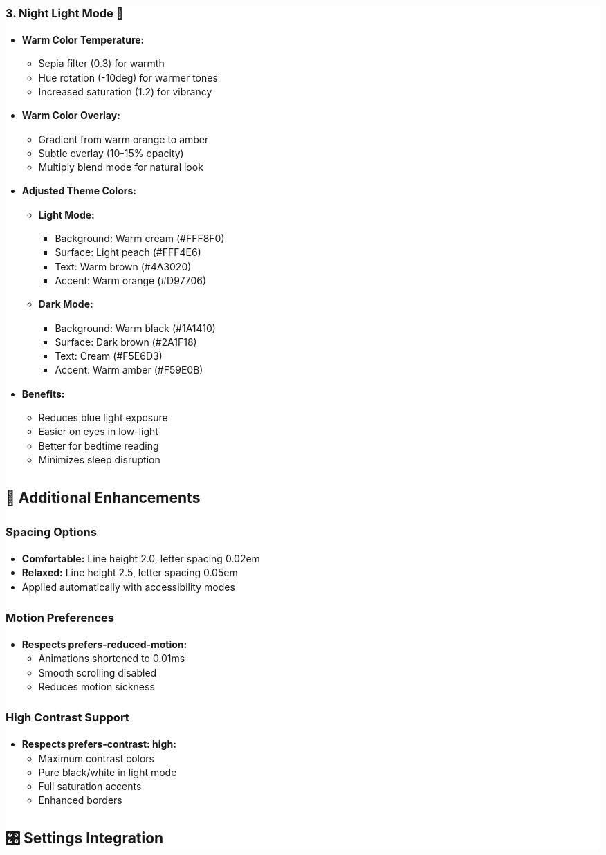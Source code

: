 ### 3. **Night Light Mode** 🌙
- **Warm Color Temperature:**
  - Sepia filter (0.3) for warmth
  - Hue rotation (-10deg) for warmer tones
  - Increased saturation (1.2) for vibrancy

- **Warm Color Overlay:**
  - Gradient from warm orange to amber
  - Subtle overlay (10-15% opacity)
  - Multiply blend mode for natural look

- **Adjusted Theme Colors:**
  - **Light Mode:**
    - Background: Warm cream (#FFF8F0)
    - Surface: Light peach (#FFF4E6)
    - Text: Warm brown (#4A3020)
    - Accent: Warm orange (#D97706)
  
  - **Dark Mode:**
    - Background: Warm black (#1A1410)
    - Surface: Dark brown (#2A1F18)
    - Text: Cream (#F5E6D3)
    - Accent: Warm amber (#F59E0B)

- **Benefits:**
  - Reduces blue light exposure
  - Easier on eyes in low-light
  - Better for bedtime reading
  - Minimizes sleep disruption

## 🎨 Additional Enhancements

### Spacing Options
- **Comfortable:** Line height 2.0, letter spacing 0.02em
- **Relaxed:** Line height 2.5, letter spacing 0.05em
- Applied automatically with accessibility modes

### Motion Preferences
- **Respects prefers-reduced-motion:**
  - Animations shortened to 0.01ms
  - Smooth scrolling disabled
  - Reduces motion sickness

### High Contrast Support
- **Respects prefers-contrast: high:**
  - Maximum contrast colors
  - Pure black/white in light mode
  - Full saturation accents
  - Enhanced borders

## 🎛️ Settings Integration

